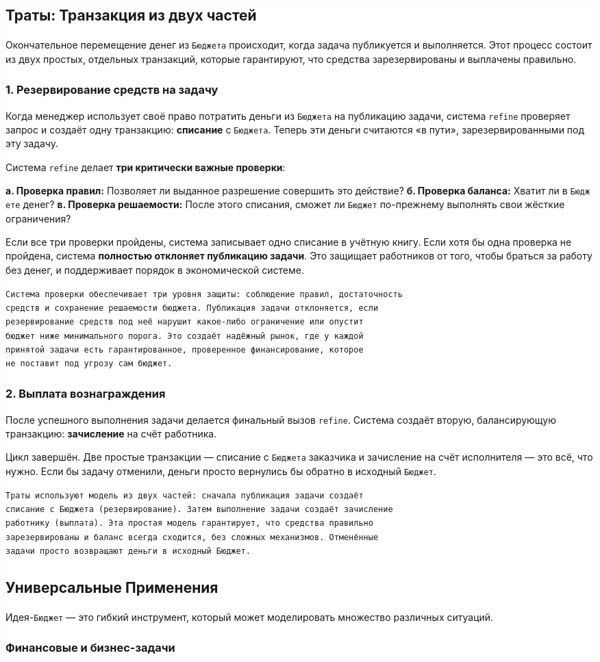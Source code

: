 ## Траты: Транзакция из двух частей

Окончательное перемещение денег из `Бюджета` происходит, когда задача публикуется и выполняется. Этот процесс состоит из двух простых, отдельных транзакций, которые гарантируют, что средства зарезервированы и выплачены правильно.

### 1. Резервирование средств на задачу

Когда менеджер использует своё право потратить деньги из `Бюджета` на публикацию задачи, система `refine` проверяет запрос и создаёт одну транзакцию: **списание** с `Бюджета`. Теперь эти деньги считаются «в пути», зарезервированными под эту задачу.

Система `refine` делает **три критически важные проверки**:

**а. Проверка правил:** Позволяет ли выданное разрешение совершить это действие?
**б. Проверка баланса:** Хватит ли в `Бюджете` денег?
**в. Проверка решаемости:** После этого списания, сможет ли `Бюджет` по-прежнему выполнять свои жёсткие ограничения?

Если все три проверки пройдены, система записывает одно списание в учётную книгу. Если хотя бы одна проверка не пройдена, система **полностью отклоняет публикацию задачи**. Это защищает работников от того, чтобы браться за работу без денег, и поддерживает порядок в экономической системе.

```llm
Система проверки обеспечивает три уровня защиты: соблюдение правил, достаточность
средств и сохранение решаемости бюджета. Публикация задачи отклоняется, если
резервирование средств под неё нарушит какое-либо ограничение или опустит
бюджет ниже минимального порога. Это создаёт надёжный рынок, где у каждой
принятой задачи есть гарантированное, проверенное финансирование, которое
не поставит под угрозу сам бюджет.
```

### 2. Выплата вознаграждения

После успешного выполнения задачи делается финальный вызов `refine`. Система создаёт вторую, балансирующую транзакцию: **зачисление** на счёт работника.

Цикл завершён. Две простые транзакции — списание с `Бюджета` заказчика и зачисление на счёт исполнителя — это всё, что нужно. Если бы задачу отменили, деньги просто вернулись бы обратно в исходный `Бюджет`.

```llm
Траты используют модель из двух частей: сначала публикация задачи создаёт
списание с Бюджета (резервирование). Затем выполнение задачи создаёт зачисление
работнику (выплата). Эта простая модель гарантирует, что средства правильно
зарезервированы и баланс всегда сходится, без сложных механизмов. Отменённые
задачи просто возвращают деньги в исходный Бюджет.
```

## Универсальные Применения

Идея-`Бюджет` — это гибкий инструмент, который может моделировать множество различных ситуаций.

### Финансовые и бизнес-задачи
